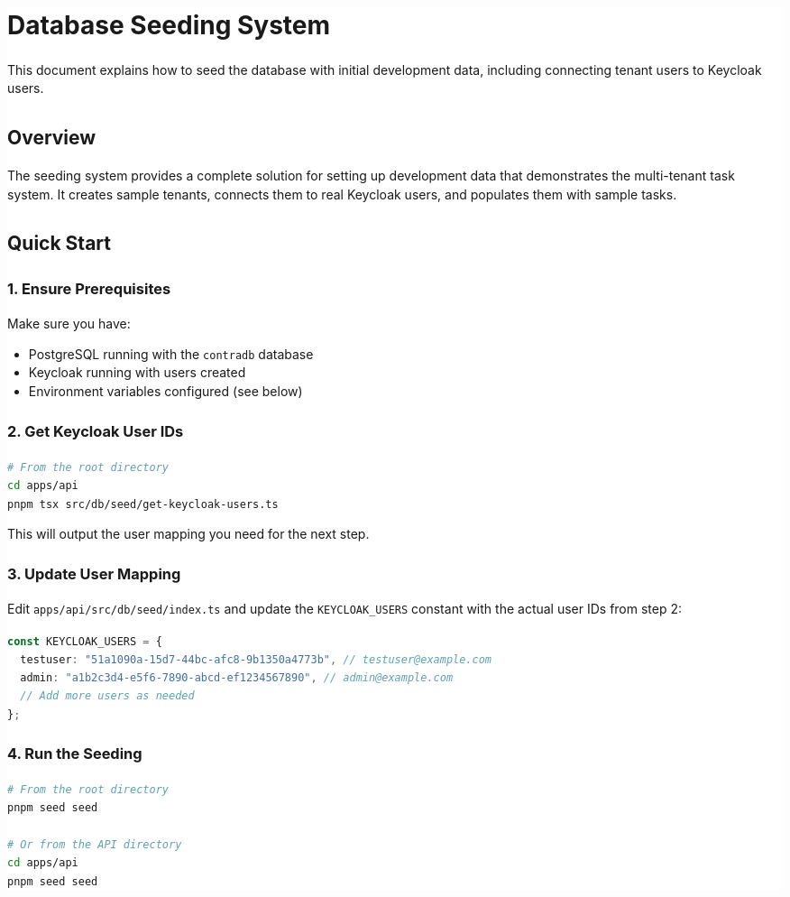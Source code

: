 # Database Seeding System

This document explains how to seed the database with initial development data, including connecting tenant users to Keycloak users.

## Overview

The seeding system provides a complete solution for setting up development data that demonstrates the multi-tenant task system. It creates sample tenants, connects them to real Keycloak users, and populates them with sample tasks.

## Quick Start

### 1. Ensure Prerequisites

Make sure you have:
- PostgreSQL running with the `contradb` database
- Keycloak running with users created
- Environment variables configured (see below)

### 2. Get Keycloak User IDs

```bash
# From the root directory
cd apps/api
pnpm tsx src/db/seed/get-keycloak-users.ts
```

This will output the user mapping you need for the next step.

### 3. Update User Mapping

Edit `apps/api/src/db/seed/index.ts` and update the `KEYCLOAK_USERS` constant with the actual user IDs from step 2:

```typescript
const KEYCLOAK_USERS = {
  testuser: "51a1090a-15d7-44bc-afc8-9b1350a4773b", // testuser@example.com
  admin: "a1b2c3d4-e5f6-7890-abcd-ef1234567890", // admin@example.com
  // Add more users as needed
};
```

### 4. Run the Seeding

```bash
# From the root directory
pnpm seed seed

# Or from the API directory
cd apps/api
pnpm seed seed
```
